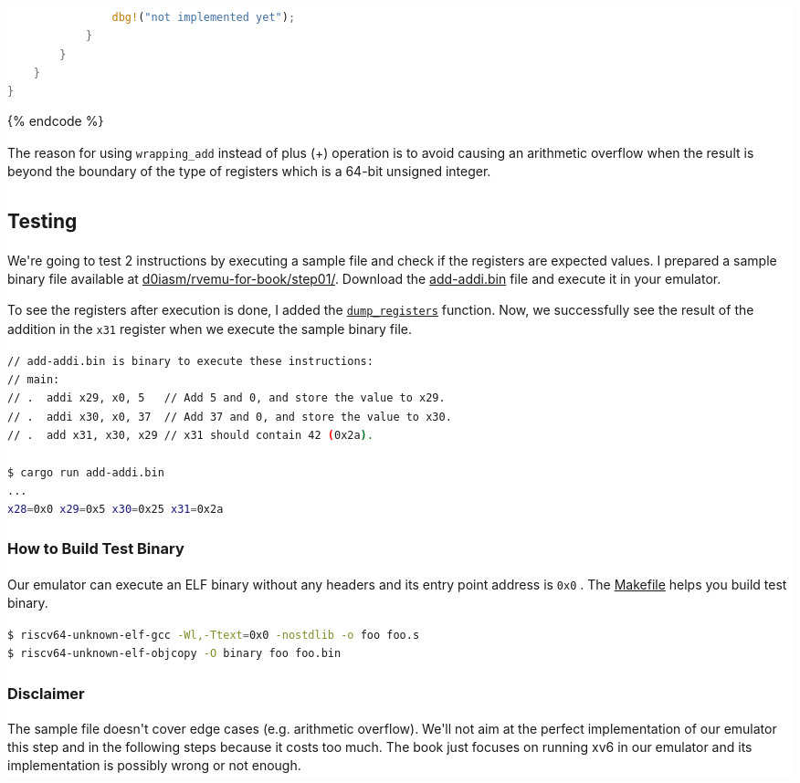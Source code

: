 ```rust
                dbg!("not implemented yet");
            }
        }
    }
}
```
{% endcode %}

The reason for using `wrapping_add` instead of plus \(+\) operation is to avoid causing an arithmetic overflow when the result is beyond the boundary of the type of registers which is a 64-bit unsigned integer.

## Testing

We're going to test 2 instructions by executing a sample file and check if the registers are expected values. I prepared a sample binary file available at [d0iasm/rvemu-for-book/step01/](https://github.com/d0iasm/rvemu-for-book/tree/master/step01). Download the [add-addi.bin](https://github.com/d0iasm/rvemu-for-book/blob/master/step01/add-addi.bin) file and execute it in your emulator.

To see the registers after execution is done, I added the [`dump_registers`](https://github.com/d0iasm/rvemu-for-book/blob/master/step01/src/main.rs#L33-L53) function. Now, we successfully see the result of the addition in the `x31` register when we execute the sample binary file.

```bash
// add-addi.bin is binary to execute these instructions:
// main:
// .  addi x29, x0, 5   // Add 5 and 0, and store the value to x29.
// .  addi x30, x0, 37  // Add 37 and 0, and store the value to x30.
// .  add x31, x30, x29 // x31 should contain 42 (0x2a).

$ cargo run add-addi.bin
...
x28=0x0 x29=0x5 x30=0x25 x31=0x2a
```

### How to Build Test Binary

Our emulator can execute an ELF binary without any headers and its entry point address is `0x0` . The [Makefile](https://github.com/d0iasm/rvemu-for-book/blob/master/step01/Makefile) helps you build test binary.

```bash
$ riscv64-unknown-elf-gcc -Wl,-Ttext=0x0 -nostdlib -o foo foo.s
$ riscv64-unknown-elf-objcopy -O binary foo foo.bin
```

### Disclaimer

The sample file doesn't cover edge cases \(e.g. arithmetic overflow\). We'll not aim at the perfect implementation of our emulator this step and in the following steps because it costs too much. The book just focuses on running xv6 in our emulator and its implementation is possibly wrong or not enough.


